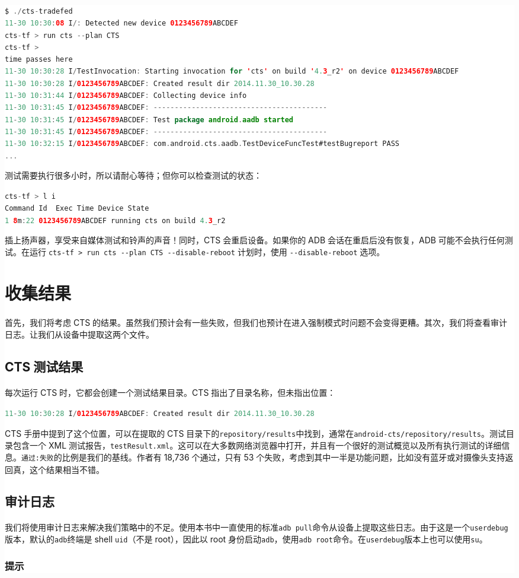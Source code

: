 ```kt
$ ./cts-tradefed
11-30 10:30:08 I/: Detected new device 0123456789ABCDEF
cts-tf > run cts --plan CTS
cts-tf > 
time passes here
11-30 10:30:28 I/TestInvocation: Starting invocation for 'cts' on build '4.3_r2' on device 0123456789ABCDEF
11-30 10:30:28 I/0123456789ABCDEF: Created result dir 2014.11.30_10.30.28
11-30 10:31:44 I/0123456789ABCDEF: Collecting device info
11-30 10:31:45 I/0123456789ABCDEF: -----------------------------------------
11-30 10:31:45 I/0123456789ABCDEF: Test package android.aadb started
11-30 10:31:45 I/0123456789ABCDEF: -----------------------------------------
11-30 10:32:15 I/0123456789ABCDEF: com.android.cts.aadb.TestDeviceFuncTest#testBugreport PASS 
...

```

测试需要执行很多小时，所以请耐心等待；但你可以检查测试的状态：

```kt
cts-tf > l i
Command Id  Exec Time Device State 
1 8m:22 0123456789ABCDEF running cts on build 4.3_r2 

```

插上扬声器，享受来自媒体测试和铃声的声音！同时，CTS 会重启设备。如果你的 ADB 会话在重启后没有恢复，ADB 可能不会执行任何测试。在运行 `cts-tf > run cts --plan CTS --disable-reboot` 计划时，使用 `--disable-reboot` 选项。

# 收集结果

首先，我们将考虑 CTS 的结果。虽然我们预计会有一些失败，但我们也预计在进入强制模式时问题不会变得更糟。其次，我们将查看审计日志。让我们从设备中提取这两个文件。

## CTS 测试结果

每次运行 CTS 时，它都会创建一个测试结果目录。CTS 指出了目录名称，但未指出位置：

```kt
11-30 10:30:28 I/0123456789ABCDEF: Created result dir 2014.11.30_10.30.28

```

CTS 手册中提到了这个位置，可以在提取的 CTS 目录下的`repository/results`中找到，通常在`android-cts/repository/results`。测试目录包含一个 XML 测试报告，`testResult.xml`。这可以在大多数网络浏览器中打开，并且有一个很好的测试概览以及所有执行测试的详细信息。`通过:失败`的比例是我们的基线。作者有 18,736 个通过，只有 53 个失败，考虑到其中一半是功能问题，比如没有蓝牙或对摄像头支持返回真，这个结果相当不错。

## 审计日志

我们将使用审计日志来解决我们策略中的不足。使用本书中一直使用的标准`adb pull`命令从设备上提取这些日志。由于这是一个`userdebug`版本，默认的`adb`终端是 shell `uid`（不是 root），因此以 root 身份启动`adb`，使用`adb root`命令。在`userdebug`版本上也可以使用`su`。

### 提示
